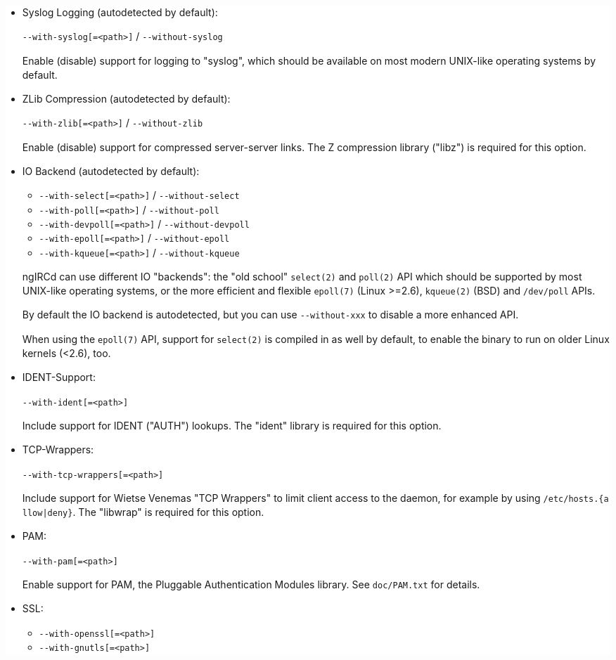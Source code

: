 - Syslog Logging (autodetected by default):

  `--with-syslog[=<path>]` / `--without-syslog`

  Enable (disable) support for logging to "syslog", which should be
  available on most modern UNIX-like operating systems by default.

- ZLib Compression (autodetected by default):

  `--with-zlib[=<path>]` / `--without-zlib`

  Enable (disable) support for compressed server-server links.
  The Z compression library ("libz") is required for this option.

- IO Backend (autodetected by default):

  - `--with-select[=<path>]` / `--without-select`
  - `--with-poll[=<path>]` / `--without-poll`
  - `--with-devpoll[=<path>]` / `--without-devpoll`
  - `--with-epoll[=<path>]` / `--without-epoll`
  - `--with-kqueue[=<path>]` / `--without-kqueue`

  ngIRCd can use different IO "backends": the "old school" `select(2)` and
  `poll(2)` API which should be supported by most UNIX-like operating systems,
  or the more efficient and flexible `epoll(7)` (Linux >=2.6), `kqueue(2)`
  (BSD) and `/dev/poll` APIs.

  By default the IO backend is autodetected, but you can use `--without-xxx`
  to disable a more enhanced API.

  When using the `epoll(7)` API, support for `select(2)` is compiled in as
  well by default, to enable the binary to run on older Linux kernels (<2.6),
  too.

- IDENT-Support:

  `--with-ident[=<path>]`

  Include support for IDENT ("AUTH") lookups. The "ident" library is
  required for this option.

- TCP-Wrappers:

  `--with-tcp-wrappers[=<path>]`

  Include support for Wietse Venemas "TCP Wrappers" to limit client access
  to the daemon, for example by using `/etc/hosts.{allow|deny}`.
  The "libwrap" is required for this option.

- PAM:

  `--with-pam[=<path>]`

  Enable support for PAM, the Pluggable Authentication Modules library.
  See `doc/PAM.txt` for details.

- SSL:

  - `--with-openssl[=<path>]`
  - `--with-gnutls[=<path>]`
